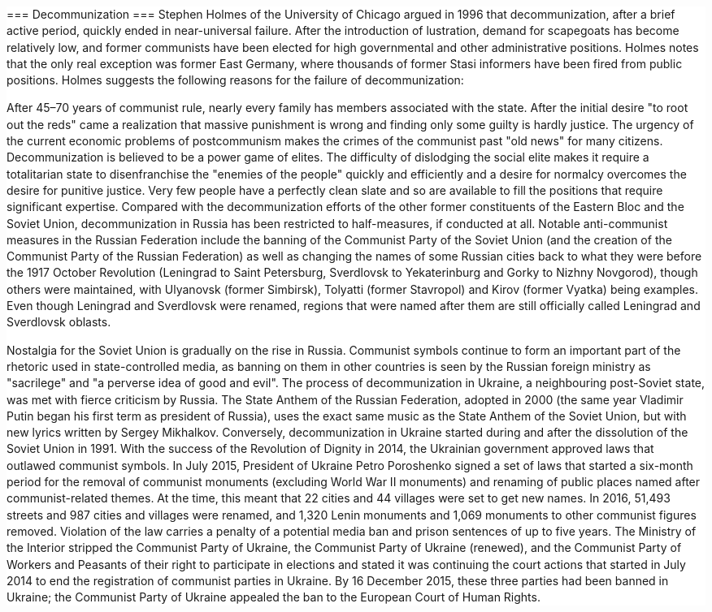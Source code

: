 
=== Decommunization ===
Stephen Holmes of the University of Chicago argued in 1996 that decommunization, after a brief active period, quickly ended in near-universal failure. After the introduction of lustration, demand for scapegoats has become relatively low, and former communists have been elected for high governmental and other administrative positions. Holmes notes that the only real exception was former East Germany, where thousands of former Stasi informers have been fired from public positions.
Holmes suggests the following reasons for the failure of decommunization:

After 45–70 years of communist rule, nearly every family has members associated with the state. After the initial desire "to root out the reds" came a realization that massive punishment is wrong and finding only some guilty is hardly justice.
The urgency of the current economic problems of postcommunism makes the crimes of the communist past "old news" for many citizens.
Decommunization is believed to be a power game of elites.
The difficulty of dislodging the social elite makes it require a totalitarian state to disenfranchise the "enemies of the people" quickly and efficiently and a desire for normalcy overcomes the desire for punitive justice.
Very few people have a perfectly clean slate and so are available to fill the positions that require significant expertise.
Compared with the decommunization efforts of the other former constituents of the Eastern Bloc and the Soviet Union, decommunization in Russia has been restricted to half-measures, if conducted at all. Notable anti-communist measures in the Russian Federation include the banning of the Communist Party of the Soviet Union (and the creation of the Communist Party of the Russian Federation) as well as changing the names of some Russian cities back to what they were before the 1917 October Revolution (Leningrad to Saint Petersburg, Sverdlovsk to Yekaterinburg and Gorky to Nizhny Novgorod), though others were maintained, with Ulyanovsk (former Simbirsk), Tolyatti (former Stavropol) and Kirov (former Vyatka) being examples. Even though Leningrad and Sverdlovsk were renamed, regions that were named after them are still officially called Leningrad and Sverdlovsk oblasts.

Nostalgia for the Soviet Union is gradually on the rise in Russia. Communist symbols continue to form an important part of the rhetoric used in state-controlled media, as banning on them in other countries is seen by the Russian foreign ministry as "sacrilege" and "a perverse idea of good and evil". The process of decommunization in Ukraine, a neighbouring post-Soviet state, was met with fierce criticism by Russia. The State Anthem of the Russian Federation, adopted in 2000 (the same year Vladimir Putin began his first term as president of Russia), uses the exact same music as the State Anthem of the Soviet Union, but with new lyrics written by Sergey Mikhalkov.
Conversely, decommunization in Ukraine started during and after the dissolution of the Soviet Union in 1991. With the success of the Revolution of Dignity in 2014, the Ukrainian government approved laws that outlawed communist symbols. In July 2015, President of Ukraine Petro Poroshenko signed a set of laws that started a six-month period for the removal of communist monuments (excluding World War II monuments) and renaming of public places named after communist-related themes. At the time, this meant that 22 cities and 44 villages were set to get new names. In 2016, 51,493 streets and 987 cities and villages were renamed, and 1,320 Lenin monuments and 1,069 monuments to other communist figures removed. Violation of the law carries a penalty of a potential media ban and prison sentences of up to five years. The Ministry of the Interior stripped the Communist Party of Ukraine, the Communist Party of Ukraine (renewed), and the Communist Party of Workers and Peasants of their right to participate in elections and stated it was continuing the court actions that started in July 2014 to end the registration of communist parties in Ukraine. By 16 December 2015, these three parties had been banned in Ukraine; the Communist Party of Ukraine appealed the ban to the European Court of Human Rights.

